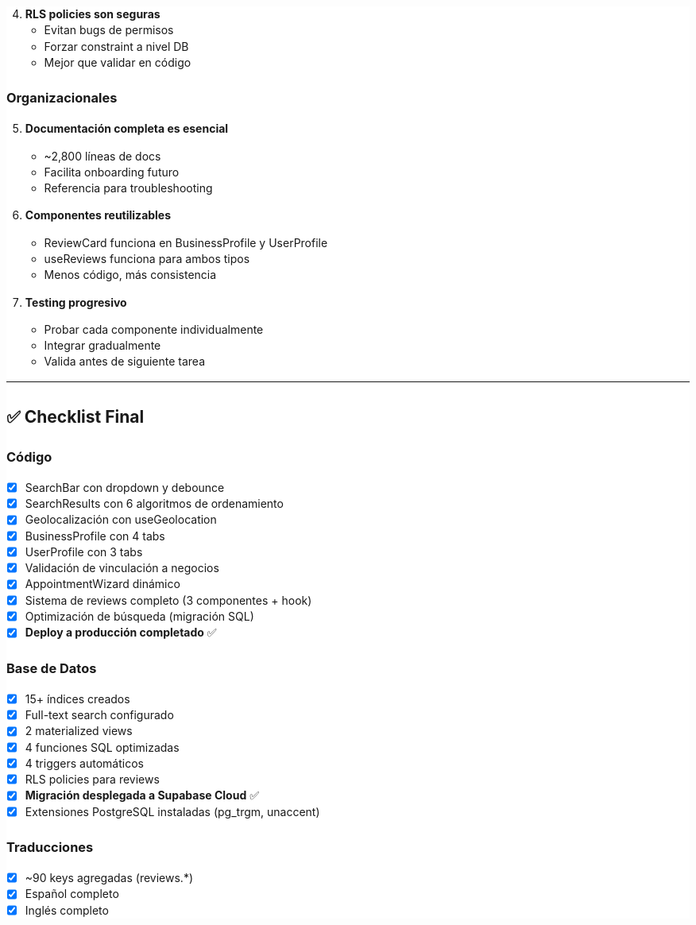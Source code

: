 4. **RLS policies son seguras**
   - Evitan bugs de permisos
   - Forzar constraint a nivel DB
   - Mejor que validar en código

### Organizacionales
5. **Documentación completa es esencial**
   - ~2,800 líneas de docs
   - Facilita onboarding futuro
   - Referencia para troubleshooting

6. **Componentes reutilizables**
   - ReviewCard funciona en BusinessProfile y UserProfile
   - useReviews funciona para ambos tipos
   - Menos código, más consistencia

7. **Testing progresivo**
   - Probar cada componente individualmente
   - Integrar gradualmente
   - Valida antes de siguiente tarea

---

## ✅ Checklist Final

### Código
- [x] SearchBar con dropdown y debounce
- [x] SearchResults con 6 algoritmos de ordenamiento
- [x] Geolocalización con useGeolocation
- [x] BusinessProfile con 4 tabs
- [x] UserProfile con 3 tabs
- [x] Validación de vinculación a negocios
- [x] AppointmentWizard dinámico
- [x] Sistema de reviews completo (3 componentes + hook)
- [x] Optimización de búsqueda (migración SQL)
- [x] **Deploy a producción completado** ✅

### Base de Datos
- [x] 15+ índices creados
- [x] Full-text search configurado
- [x] 2 materialized views
- [x] 4 funciones SQL optimizadas
- [x] 4 triggers automáticos
- [x] RLS policies para reviews
- [x] **Migración desplegada a Supabase Cloud** ✅
- [x] Extensiones PostgreSQL instaladas (pg_trgm, unaccent)

### Traducciones
- [x] ~90 keys agregadas (reviews.*)
- [x] Español completo
- [x] Inglés completo
